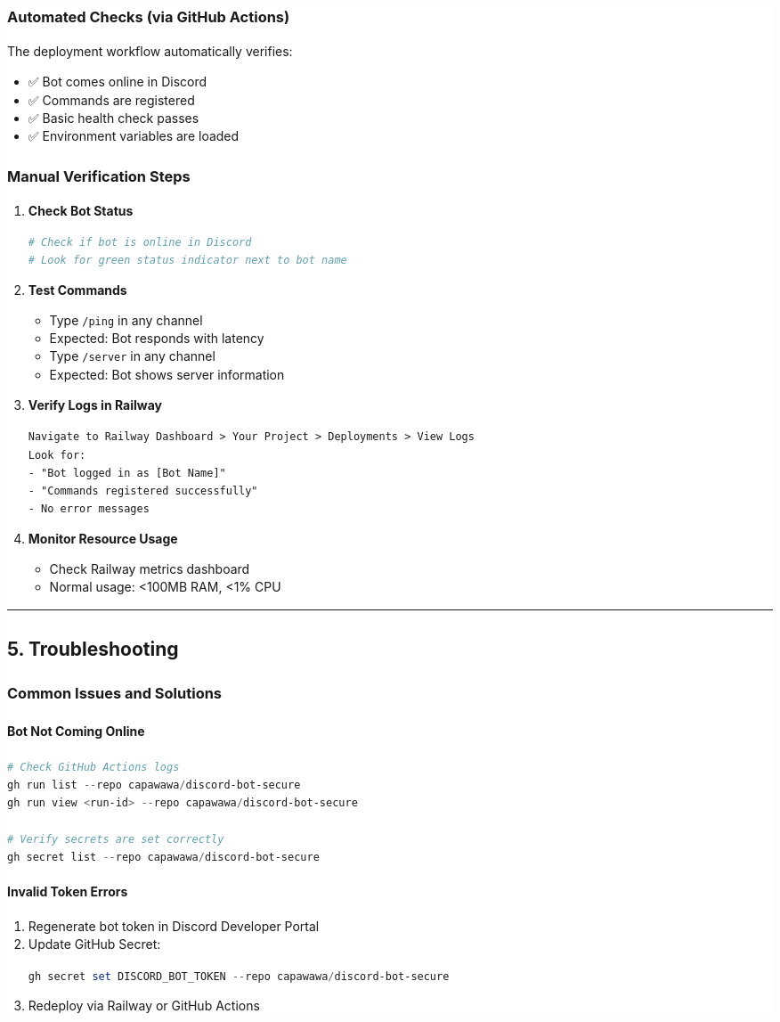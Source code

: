 ### Automated Checks (via GitHub Actions)
The deployment workflow automatically verifies:
- ✅ Bot comes online in Discord
- ✅ Commands are registered
- ✅ Basic health check passes
- ✅ Environment variables are loaded

### Manual Verification Steps

1. **Check Bot Status**
   ```powershell
   # Check if bot is online in Discord
   # Look for green status indicator next to bot name
   ```

2. **Test Commands**
   - Type `/ping` in any channel
   - Expected: Bot responds with latency
   - Type `/server` in any channel
   - Expected: Bot shows server information

3. **Verify Logs in Railway**
   ```
   Navigate to Railway Dashboard > Your Project > Deployments > View Logs
   Look for:
   - "Bot logged in as [Bot Name]"
   - "Commands registered successfully"
   - No error messages
   ```

4. **Monitor Resource Usage**
   - Check Railway metrics dashboard
   - Normal usage: <100MB RAM, <1% CPU

---

## 5. Troubleshooting

### Common Issues and Solutions

#### Bot Not Coming Online
```powershell
# Check GitHub Actions logs
gh run list --repo capawawa/discord-bot-secure
gh run view <run-id> --repo capawawa/discord-bot-secure

# Verify secrets are set correctly
gh secret list --repo capawawa/discord-bot-secure
```

#### Invalid Token Errors
1. Regenerate bot token in Discord Developer Portal
2. Update GitHub Secret:
   ```powershell
   gh secret set DISCORD_BOT_TOKEN --repo capawawa/discord-bot-secure
   ```
3. Redeploy via Railway or GitHub Actions
